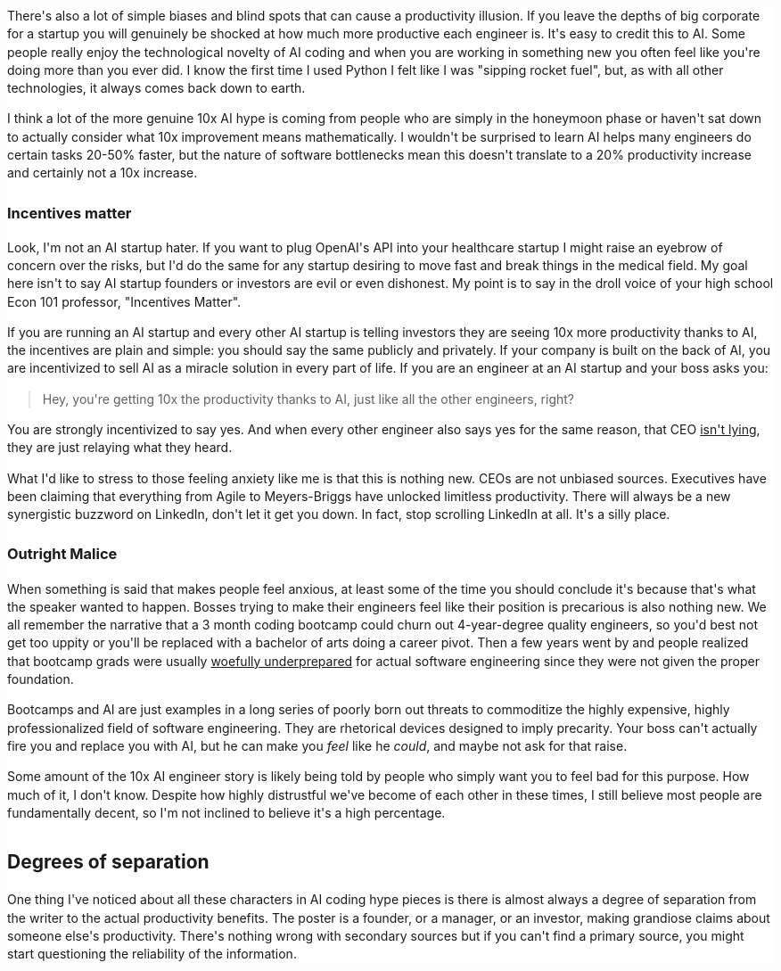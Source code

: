 There's also a lot of simple biases and blind spots that can cause a productivity illusion. If you leave the depths of big corporate for a startup you will genuinely be shocked at how much more productive each engineer is. It's easy to credit this to AI. Some people really enjoy the technological novelty of AI coding and when you are working in something new you often feel like you're doing more than you ever did. I know the first time I used Python I felt like I was "sipping rocket fuel", but, as with all other technologies, it always comes back down to earth.

I think a lot of the more genuine 10x AI hype is coming from people who are simply in the honeymoon phase or haven't sat down to actually consider what 10x improvement means mathematically. I wouldn't be surprised to learn AI helps many engineers do certain tasks 20-50% faster, but the nature of software bottlenecks mean this doesn't translate to a 20% productivity increase and certainly not a 10x increase.

### Incentives matter

Look, I'm not an AI startup hater. If you want to plug OpenAI's API into your healthcare startup I might raise an eyebrow of concern over the risks, but I'd do the same for any startup desiring to move fast and break things in the medical field. My goal here isn't to say AI startup founders or investors are evil or even dishonest. My point is to say in the droll voice of your high school Econ 101 professor, "Incentives Matter".

If you are running an AI startup and every other AI startup is telling investors they are seeing 10x more productivity thanks to AI, the incentives are plain and simple: you should say the same publicly and privately. If your company is built on the back of AI, you are incentivized to sell AI as a miracle solution in every part of life. If you are an engineer at an AI startup and your boss asks you:

> Hey, you're getting 10x the productivity thanks to AI, just like all the other engineers, right?

You are strongly incentivized to say yes. And when every other engineer also says yes for the same reason, that CEO [isn't lying](https://www.youtube.com/watch?v=vn_PSJsl0LQ), they are just relaying what they heard.

What I'd like to stress to those feeling anxiety like me is that this is nothing new. CEOs are not unbiased sources. Executives have been claiming that everything from Agile to Meyers-Briggs have unlocked limitless productivity. There will always be a new synergistic buzzword on LinkedIn, don't let it get you down. In fact, stop scrolling LinkedIn at all. It's a silly place.

### Outright Malice

When something is said that makes people feel anxious, at least some of the time you should conclude it's because that's what the speaker wanted to happen. Bosses trying to make their engineers feel like their position is precarious is also nothing new. We all remember the narrative that a 3 month coding bootcamp could churn out 4-year-degree quality engineers, so you'd best not get too uppity or you'll be replaced with a bachelor of arts doing a career pivot. Then a few years went by and people realized that bootcamp grads were usually [woefully underprepared](https://www.sandofsky.com/lambda-school/) for actual software engineering since they were not given the proper foundation.

Bootcamps and AI are just examples in a long series of poorly born out threats to commoditize the highly expensive, highly professionalized field of software engineering. They are rhetorical devices designed to imply precarity. Your boss can't actually fire you and replace you with AI, but he can make you *feel* like he *could*, and maybe not ask for that raise.

Some amount of the 10x AI engineer story is likely being told by people who simply want you to feel bad for this purpose. How much of it, I don't know. Despite how highly distrustful we've become of each other in these times, I still believe most people are fundamentally decent, so I'm not inclined to believe it's a high percentage.

## Degrees of separation

One thing I've noticed about all these characters in AI coding hype pieces is there is almost always a degree of separation from the writer to the actual productivity benefits. The poster is a founder, or a manager, or an investor, making grandiose claims about someone else's productivity. There's nothing wrong with secondary sources but if you can't find a primary source, you might start questioning the reliability of the information.
